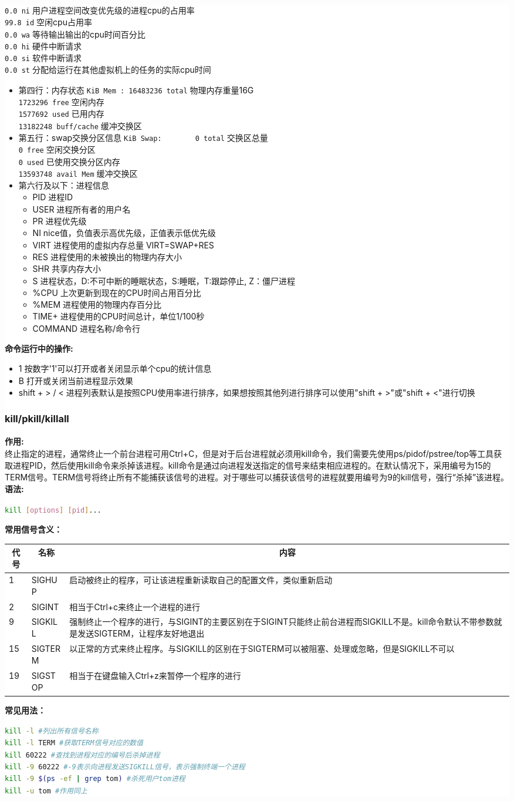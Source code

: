 `0.0 ni` 用户进程空间改变优先级的进程cpu的占用率  
`99.8 id` 空闲cpu占用率  
`0.0 wa` 等待输出输出的cpu时间百分比  
`0.0 hi` 硬件中断请求  
`0.0 si` 软件中断请求  
`0.0 st` 分配给运行在其他虚拟机上的任务的实际cpu时间  
- 第四行：内存状态
`KiB Mem : 16483236 total` 物理内存重量16G  
`1723296 free` 空闲内存  
`1577692 used` 已用内存  
`13182248 buff/cache` 缓冲交换区  
- 第五行：swap交换分区信息
`KiB Swap:        0 total` 交换区总量  
`0 free` 空闲交换分区  
`0 used` 已使用交换分区内存  
`13593748 avail Mem` 缓冲交换区
- 第六行及以下：进程信息
	- PID 进程ID
	- USER 进程所有者的用户名  
	- PR 进程优先级  
	- NI nice值，负值表示高优先级，正值表示低优先级
	- VIRT 进程使用的虚拟内存总量 VIRT=SWAP+RES  
	- RES 进程使用的未被换出的物理内存大小  
	- SHR 共享内存大小  
	- S 进程状态，D:不可中断的睡眠状态，S:睡眠，T:跟踪停止, Z：僵尸进程 
	- %CPU 上次更新到现在的CPU时间占用百分比  
	- %MEM 进程使用的物理内存百分比
	- TIME+ 进程使用的CPU时间总计，单位1/100秒
	- COMMAND 进程名称/命令行    

**命令运行中的操作:**
- 1 按数字'1'可以打开或者关闭显示单个cpu的统计信息
- B 打开或关闭当前进程显示效果
- shift + \> \/ \< 进程列表默认是按照CPU使用率进行排序，如果想按照其他列进行排序可以使用"shift + \>"或"shift + \<"进行切换

### kill/pkill/killall
**作用:**  
终止指定的进程，通常终止一个前台进程可用Ctrl+C，但是对于后台进程就必须用kill命令，我们需要先使用ps/pidof/pstree/top等工具获取进程PID，然后使用kill命令来杀掉该进程。kill命令是通过向进程发送指定的信号来结束相应进程的。在默认情况下，采用编号为15的TERM信号。TERM信号将终止所有不能捕获该信号的进程。对于哪些可以捕获该信号的进程就要用编号为9的kill信号，强行“杀掉”该进程。  
**语法:**  
```bash
kill [options] [pid]...
```
**常用信号含义：**

|代号|名称|内容|
|----|----|----|
|1	|SIGHUP		|启动被终止的程序，可让该进程重新读取自己的配置文件，类似重新启动|
|2	|SIGINT		|相当于Ctrl+c来终止一个进程的进行|
|9	|SIGKILL	|强制终止一个程序的进行，与SIGINT的主要区别在于SIGINT只能终止前台进程而SIGKILL不是。kill命令默认不带参数就是发送SIGTERM，让程序友好地退出|
|15	|SIGTERM	|以正常的方式来终止程序。与SIGKILL的区别在于SIGTERM可以被阻塞、处理或忽略，但是SIGKILL不可以|
|19	|SIGSTOP	|相当于在键盘输入Ctrl+z来暂停一个程序的进行|
**常见用法：**  
```bash
kill -l #列出所有信号名称
kill -l TERM #获取TERM信号对应的数值
kill 60222 #查找到进程对应的编号后杀掉进程 
kill -9 60222 #-9表示向进程发送SIGKILL信号，表示强制终端一个进程
kill -9 $(ps -ef | grep tom) #杀死用户tom进程
kill -u tom #作用同上 
```